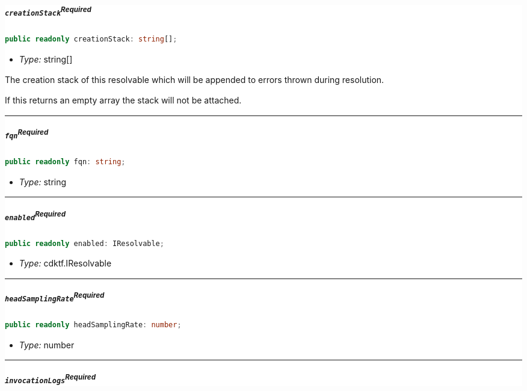 
##### `creationStack`<sup>Required</sup> <a name="creationStack" id="@cdktf/provider-cloudflare.dataCloudflareWorkers.DataCloudflareWorkersResultObservabilityLogsOutputReference.property.creationStack"></a>

```typescript
public readonly creationStack: string[];
```

- *Type:* string[]

The creation stack of this resolvable which will be appended to errors thrown during resolution.

If this returns an empty array the stack will not be attached.

---

##### `fqn`<sup>Required</sup> <a name="fqn" id="@cdktf/provider-cloudflare.dataCloudflareWorkers.DataCloudflareWorkersResultObservabilityLogsOutputReference.property.fqn"></a>

```typescript
public readonly fqn: string;
```

- *Type:* string

---

##### `enabled`<sup>Required</sup> <a name="enabled" id="@cdktf/provider-cloudflare.dataCloudflareWorkers.DataCloudflareWorkersResultObservabilityLogsOutputReference.property.enabled"></a>

```typescript
public readonly enabled: IResolvable;
```

- *Type:* cdktf.IResolvable

---

##### `headSamplingRate`<sup>Required</sup> <a name="headSamplingRate" id="@cdktf/provider-cloudflare.dataCloudflareWorkers.DataCloudflareWorkersResultObservabilityLogsOutputReference.property.headSamplingRate"></a>

```typescript
public readonly headSamplingRate: number;
```

- *Type:* number

---

##### `invocationLogs`<sup>Required</sup> <a name="invocationLogs" id="@cdktf/provider-cloudflare.dataCloudflareWorkers.DataCloudflareWorkersResultObservabilityLogsOutputReference.property.invocationLogs"></a>
